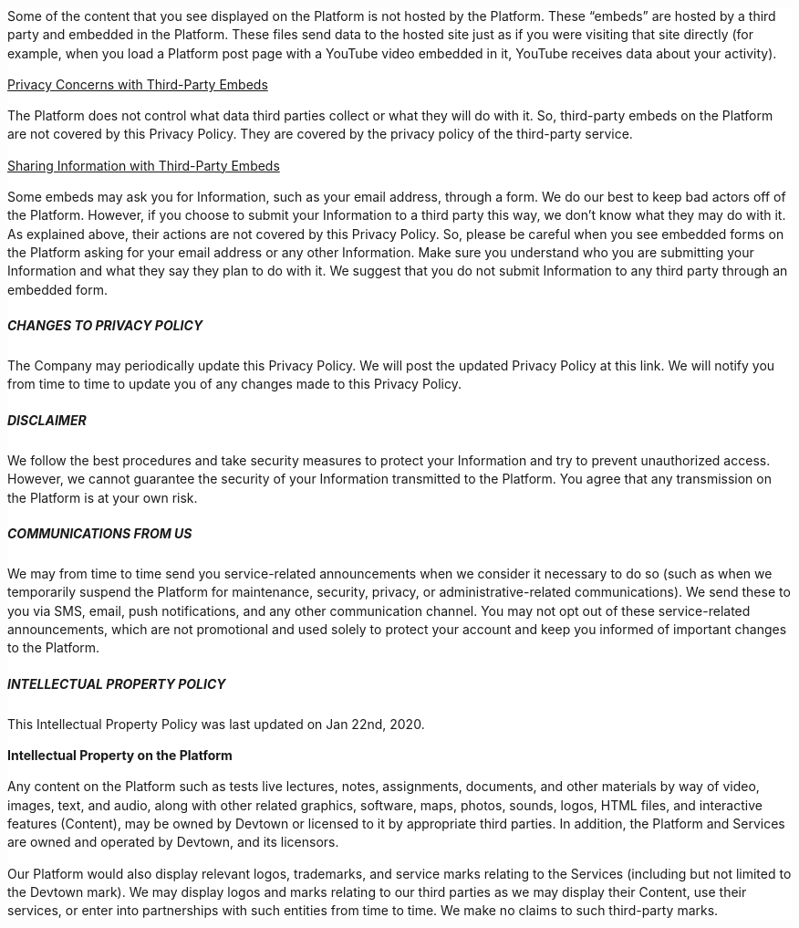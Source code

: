 Some of the content that you see displayed on the Platform is not hosted by the Platform. These “embeds” are hosted by a third party and embedded in the Platform. These files send data to the hosted site just as if you were visiting that site directly (for example, when you load a Platform post page with a YouTube video embedded in it, YouTube receives data about your activity).

<ins>Privacy Concerns with Third-Party Embeds</ins>

The Platform does not control what data third parties collect or what they will do with it. So, third-party embeds on the Platform are not covered by this Privacy Policy. They are covered by the privacy policy of the third-party service.

<ins>Sharing Information with Third-Party Embeds</ins>

Some embeds may ask you for Information, such as your email address, through a form. We do our best to keep bad actors off of the Platform. However, if you choose to submit your Information to a third party this way, we don’t know what they may do with it. As explained above, their actions are not covered by this Privacy Policy. So, please be careful when you see embedded forms on the Platform asking for your email address or any other Information. Make sure you understand who you are submitting your Information and what they say they plan to do with it. We suggest that you do not submit Information to any third party through an embedded form.

##### CHANGES TO PRIVACY POLICY

The Company may periodically update this Privacy Policy. We will post the updated Privacy Policy at this link. We will notify you from time to time to update you of any changes made to this Privacy Policy.

##### DISCLAIMER

We follow the best procedures and take security measures to protect your Information and try to prevent unauthorized access. However, we cannot guarantee the security of your Information transmitted to the Platform. You agree that any transmission on the Platform is at your own risk.

##### COMMUNICATIONS FROM US

We may from time to time send you service-related announcements when we consider it necessary to do so (such as when we temporarily suspend the Platform for maintenance, security, privacy, or administrative-related communications). We send these to you via SMS, email, push notifications, and any other communication channel. You may not opt out of these service-related announcements, which are not promotional and used solely to protect your account and keep you informed of important changes to the Platform.



##### INTELLECTUAL PROPERTY POLICY

This Intellectual Property Policy was last updated on Jan 22nd, 2020.

**Intellectual Property on the Platform**

Any content on the Platform such as tests live lectures, notes, assignments, documents, and other materials by way of video, images, text, and audio, along with other related graphics, software, maps, photos, sounds, logos, HTML files, and interactive features (Content), may be owned by Devtown or licensed to it by appropriate third parties. In addition, the Platform and Services are owned and operated by Devtown, and its licensors.

Our Platform would also display relevant logos, trademarks, and service marks relating to the Services (including but not limited to the Devtown mark). We may display logos and marks relating to our third parties as we may display their Content, use their services, or enter into partnerships with such entities from time to time. We make no claims to such third-party marks.

